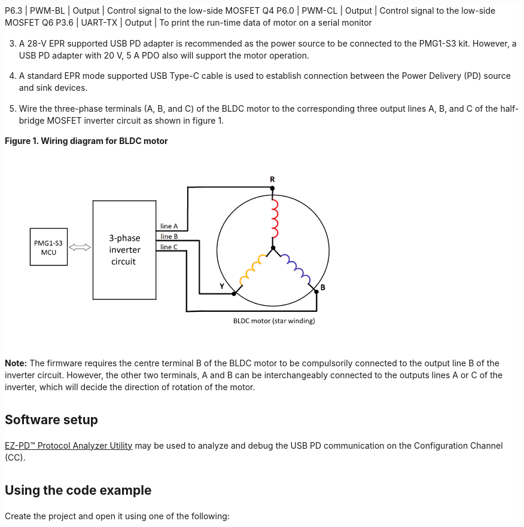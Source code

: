  P6.3 | PWM-BL | Output | Control signal to the low-side MOSFET Q4 
 P6.0 | PWM-CL | Output | Control signal to the low-side MOSFET Q6 
 P3.6 | UART-TX | Output | To print the run-time data of motor on a serial monitor

3. A 28-V EPR supported USB PD adapter is recommended as the power source to be connected to the PMG1-S3 kit. However, a USB PD adapter with 20 V, 5 A PDO also will support the motor operation. 

4. A standard EPR mode supported USB Type-C cable is used to establish connection between the Power Delivery (PD) source and sink devices.

5. Wire the three-phase terminals (A, B, and C) of the BLDC motor to the corresponding three output lines A, B, and C of the half-bridge MOSFET inverter circuit as shown in figure 1.

**Figure 1. Wiring diagram for BLDC motor**

<img src = "images/bldc-motor-wiring.png" width = "600"/>

**Note:** The firmware requires the centre terminal B of the BLDC motor to be compulsorily connected to the output line B of the inverter circuit. However, the other two terminals, A and B can be interchangeably connected to the outputs lines A or C of the inverter, which will decide the direction of rotation of the motor.

## Software setup

[EZ-PD&trade; Protocol Analyzer Utility](https://www.infineon.com/cms/en/product/evaluation-boards/cy4500) may be used to analyze and debug the USB PD communication on the Configuration Channel (CC).


## Using the code example

Create the project and open it using one of the following:
